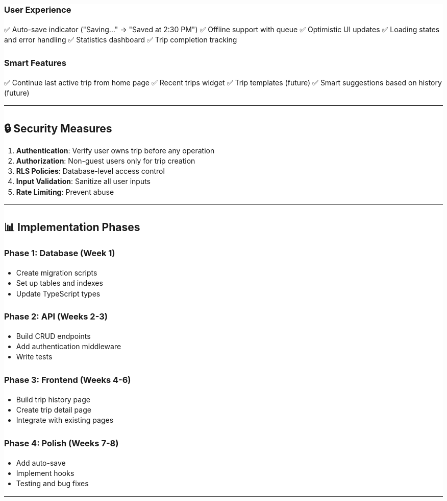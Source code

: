 ### User Experience
✅ Auto-save indicator ("Saving..." → "Saved at 2:30 PM")
✅ Offline support with queue
✅ Optimistic UI updates
✅ Loading states and error handling
✅ Statistics dashboard
✅ Trip completion tracking

### Smart Features
✅ Continue last active trip from home page
✅ Recent trips widget
✅ Trip templates (future)
✅ Smart suggestions based on history (future)

---

## 🔒 Security Measures

1. **Authentication**: Verify user owns trip before any operation
2. **Authorization**: Non-guest users only for trip creation
3. **RLS Policies**: Database-level access control
4. **Input Validation**: Sanitize all user inputs
5. **Rate Limiting**: Prevent abuse

---

## 📊 Implementation Phases

### Phase 1: Database (Week 1)
- Create migration scripts
- Set up tables and indexes
- Update TypeScript types

### Phase 2: API (Weeks 2-3)
- Build CRUD endpoints
- Add authentication middleware
- Write tests

### Phase 3: Frontend (Weeks 4-6)
- Build trip history page
- Create trip detail page
- Integrate with existing pages

### Phase 4: Polish (Weeks 7-8)
- Add auto-save
- Implement hooks
- Testing and bug fixes

---
